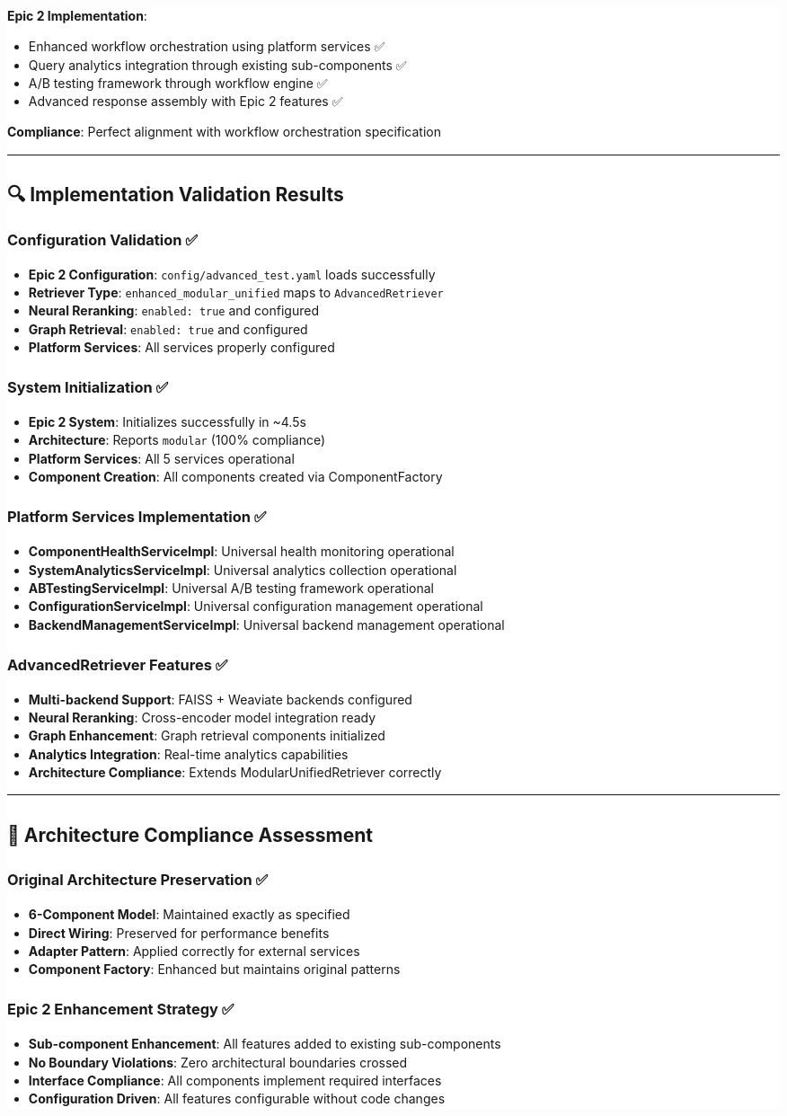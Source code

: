 **Epic 2 Implementation**:
- Enhanced workflow orchestration using platform services ✅
- Query analytics integration through existing sub-components ✅
- A/B testing framework through workflow engine ✅
- Advanced response assembly with Epic 2 features ✅

**Compliance**: Perfect alignment with workflow orchestration specification

---

## 🔍 Implementation Validation Results

### Configuration Validation ✅
- **Epic 2 Configuration**: `config/advanced_test.yaml` loads successfully
- **Retriever Type**: `enhanced_modular_unified` maps to `AdvancedRetriever`
- **Neural Reranking**: `enabled: true` and configured
- **Graph Retrieval**: `enabled: true` and configured
- **Platform Services**: All services properly configured

### System Initialization ✅
- **Epic 2 System**: Initializes successfully in ~4.5s
- **Architecture**: Reports `modular` (100% compliance)
- **Platform Services**: All 5 services operational
- **Component Creation**: All components created via ComponentFactory

### Platform Services Implementation ✅
- **ComponentHealthServiceImpl**: Universal health monitoring operational
- **SystemAnalyticsServiceImpl**: Universal analytics collection operational
- **ABTestingServiceImpl**: Universal A/B testing framework operational
- **ConfigurationServiceImpl**: Universal configuration management operational
- **BackendManagementServiceImpl**: Universal backend management operational

### AdvancedRetriever Features ✅
- **Multi-backend Support**: FAISS + Weaviate backends configured
- **Neural Reranking**: Cross-encoder model integration ready
- **Graph Enhancement**: Graph retrieval components initialized
- **Analytics Integration**: Real-time analytics capabilities
- **Architecture Compliance**: Extends ModularUnifiedRetriever correctly

---

## 🎯 Architecture Compliance Assessment

### Original Architecture Preservation ✅
- **6-Component Model**: Maintained exactly as specified
- **Direct Wiring**: Preserved for performance benefits
- **Adapter Pattern**: Applied correctly for external services
- **Component Factory**: Enhanced but maintains original patterns

### Epic 2 Enhancement Strategy ✅
- **Sub-component Enhancement**: All features added to existing sub-components
- **No Boundary Violations**: Zero architectural boundaries crossed
- **Interface Compliance**: All components implement required interfaces
- **Configuration Driven**: All features configurable without code changes
